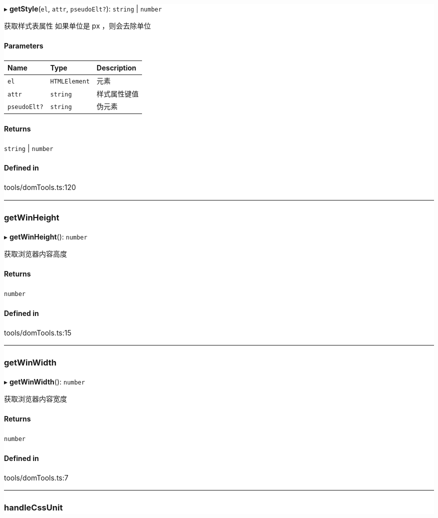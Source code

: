 ▸ **getStyle**(`el`, `attr`, `pseudoElt?`): `string` \| `number`

获取样式表属性 如果单位是 px ，则会去除单位

#### Parameters

| Name | Type | Description |
| :------ | :------ | :------ |
| `el` | `HTMLElement` | 元素 |
| `attr` | `string` | 样式属性键值 |
| `pseudoElt?` | `string` | 伪元素 |

#### Returns

`string` \| `number`

#### Defined in

tools/domTools.ts:120

___

### getWinHeight

▸ **getWinHeight**(): `number`

获取浏览器内容高度

#### Returns

`number`

#### Defined in

tools/domTools.ts:15

___

### getWinWidth

▸ **getWinWidth**(): `number`

获取浏览器内容宽度

#### Returns

`number`

#### Defined in

tools/domTools.ts:7

___

### handleCssUnit
